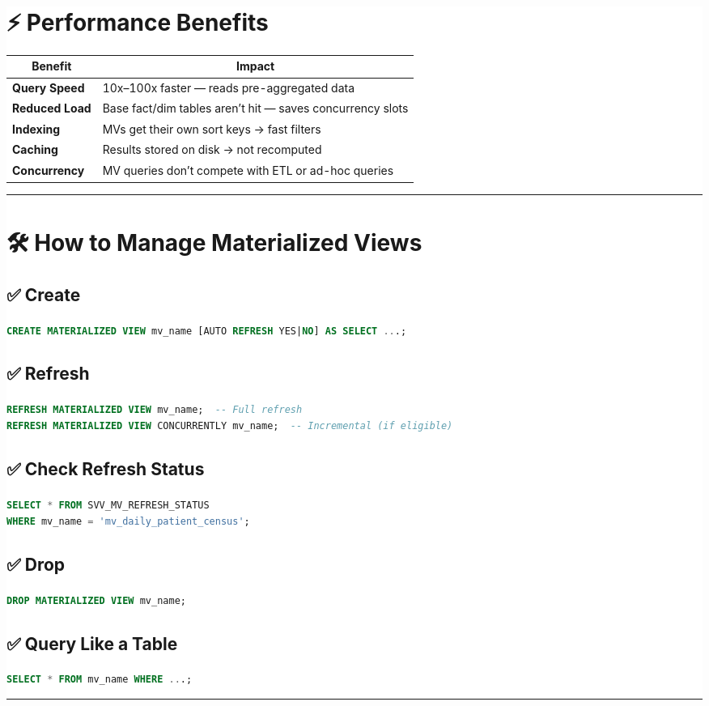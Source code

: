 # ⚡ Performance Benefits

| Benefit | Impact |
|---------|--------|
| **Query Speed** | 10x–100x faster — reads pre-aggregated data |
| **Reduced Load** | Base fact/dim tables aren’t hit — saves concurrency slots |
| **Indexing** | MVs get their own sort keys → fast filters |
| **Caching** | Results stored on disk → not recomputed |
| **Concurrency** | MV queries don’t compete with ETL or ad-hoc queries |

---

# 🛠️ How to Manage Materialized Views

## ✅ Create

```sql
CREATE MATERIALIZED VIEW mv_name [AUTO REFRESH YES|NO] AS SELECT ...;
```

## ✅ Refresh

```sql
REFRESH MATERIALIZED VIEW mv_name;  -- Full refresh
REFRESH MATERIALIZED VIEW CONCURRENTLY mv_name;  -- Incremental (if eligible)
```

## ✅ Check Refresh Status

```sql
SELECT * FROM SVV_MV_REFRESH_STATUS
WHERE mv_name = 'mv_daily_patient_census';
```

## ✅ Drop

```sql
DROP MATERIALIZED VIEW mv_name;
```

## ✅ Query Like a Table

```sql
SELECT * FROM mv_name WHERE ...;
```

---
